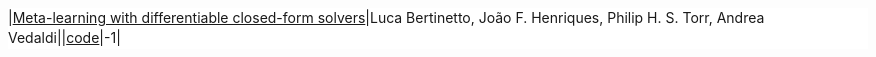 |[Meta-learning with differentiable closed-form solvers](https://openreview.net/forum?id=HyxnZh0ct7)|Luca Bertinetto, João F. Henriques, Philip H. S. Torr, Andrea Vedaldi||[code](https://paperswithcode.com/search?q_meta=&q_type=&q=Meta-learning+with+differentiable+closed-form+solvers)|-1|
